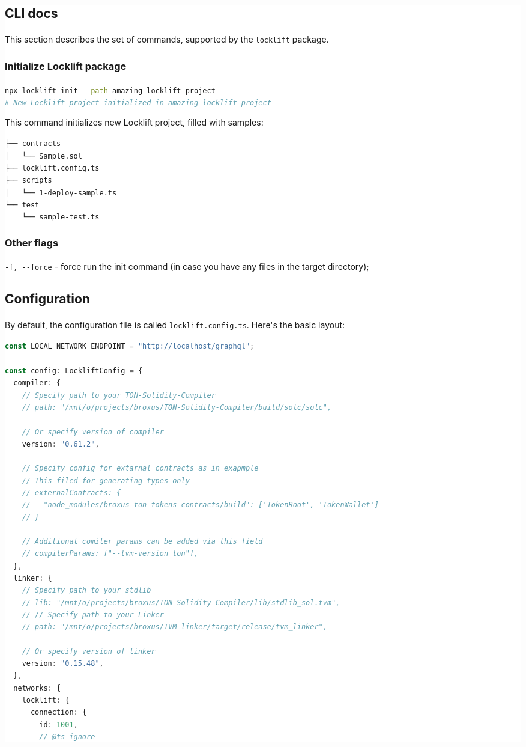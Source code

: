 ## CLI docs

This section describes the set of commands, supported by the `locklift` package.

### Initialize Locklift package

```bash
npx locklift init --path amazing-locklift-project
# New Locklift project initialized in amazing-locklift-project
```

This command initializes new Locklift project, filled with samples:

```
├── contracts
│   └── Sample.sol
├── locklift.config.ts
├── scripts
│   └── 1-deploy-sample.ts
└── test
    └── sample-test.ts
```

### Other flags

`-f, --force` - force run the init command (in case you have any files in the target directory);

## Configuration

By default, the configuration file is called `locklift.config.ts`. Here's the basic layout:

```typescript
const LOCAL_NETWORK_ENDPOINT = "http://localhost/graphql";

const config: LockliftConfig = {
  compiler: {
    // Specify path to your TON-Solidity-Compiler
    // path: "/mnt/o/projects/broxus/TON-Solidity-Compiler/build/solc/solc",

    // Or specify version of compiler
    version: "0.61.2",

    // Specify config for extarnal contracts as in exapmple
    // This filed for generating types only
    // externalContracts: {
    //   "node_modules/broxus-ton-tokens-contracts/build": ['TokenRoot', 'TokenWallet']
    // }

    // Additional comiler params can be added via this field
    // compilerParams: ["--tvm-version ton"],
  },
  linker: {
    // Specify path to your stdlib
    // lib: "/mnt/o/projects/broxus/TON-Solidity-Compiler/lib/stdlib_sol.tvm",
    // // Specify path to your Linker
    // path: "/mnt/o/projects/broxus/TVM-linker/target/release/tvm_linker",

    // Or specify version of linker
    version: "0.15.48",
  },
  networks: {
    locklift: {
      connection: {
        id: 1001,
        // @ts-ignore
```